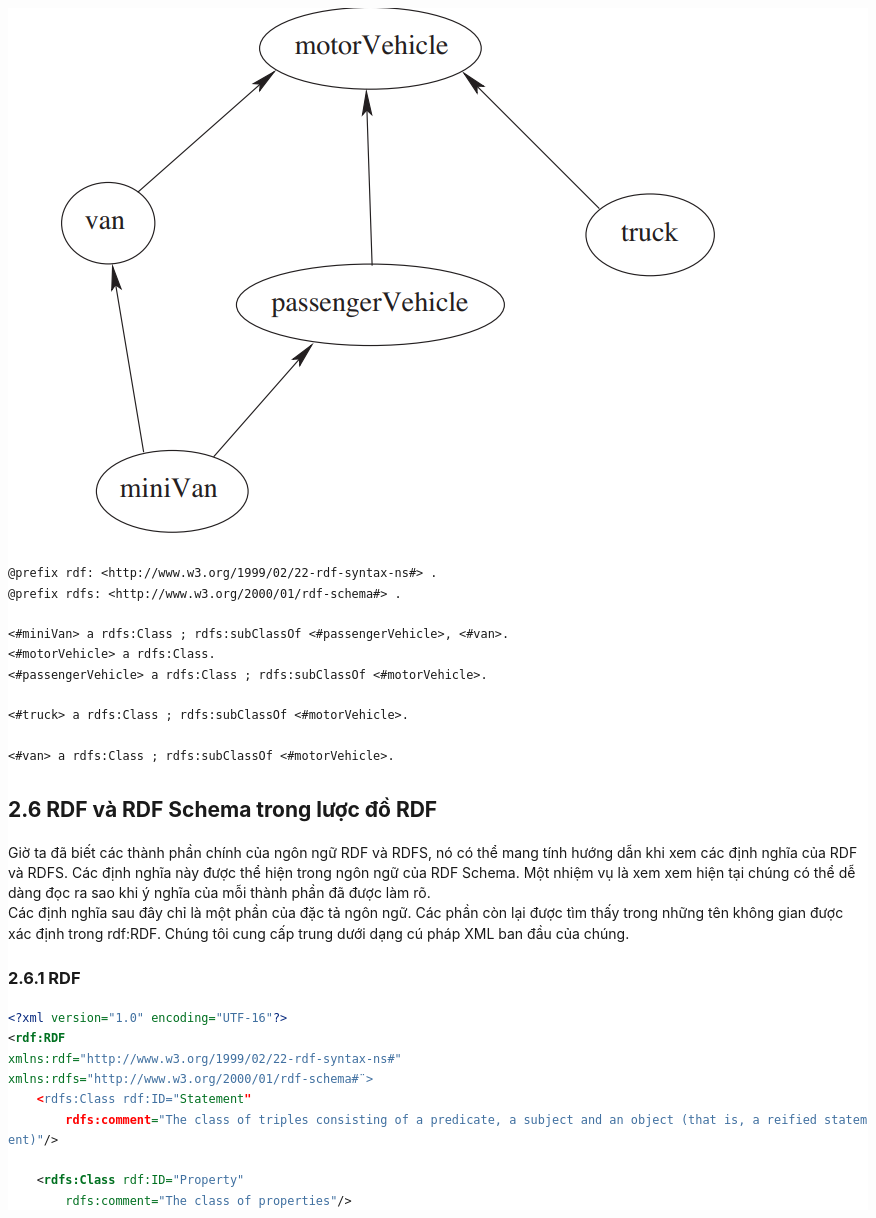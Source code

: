 ![Hệ thống phân cấp lớp cho ví dụ phương tiện](../pic/Motor_vehicles.png)

```Turtle
@prefix rdf: <http://www.w3.org/1999/02/22-rdf-syntax-ns#> .
@prefix rdfs: <http://www.w3.org/2000/01/rdf-schema#> .

<#miniVan> a rdfs:Class ; rdfs:subClassOf <#passengerVehicle>, <#van>.  
<#motorVehicle> a rdfs:Class.
<#passengerVehicle> a rdfs:Class ; rdfs:subClassOf <#motorVehicle>.

<#truck> a rdfs:Class ; rdfs:subClassOf <#motorVehicle>.

<#van> a rdfs:Class ; rdfs:subClassOf <#motorVehicle>.
```  

## 2.6 RDF và RDF Schema trong lược đồ RDF
Giờ ta đã biết các thành phần chính của ngôn ngữ RDF và RDFS, nó có thể mang tính hướng dẫn khi xem các định nghĩa của RDF và RDFS. Các định nghĩa này được thể hiện trong ngôn ngữ của RDF Schema. Một nhiệm vụ là xem xem hiện tại chúng có thể dễ dàng đọc ra sao khi ý nghĩa của mỗi thành phần đã được làm rõ.  
Các định nghĩa sau đây chỉ là một phần của đặc tả ngôn ngữ. Các phần còn lại được tìm thấy trong những tên không gian được xác định trong rdf:RDF. Chúng tôi cung cấp trung dưới dạng cú pháp XML ban đầu của chúng.  

### 2.6.1 RDF
```XML
<?xml version="1.0" encoding="UTF-16"?>
<rdf:RDF
xmlns:rdf="http://www.w3.org/1999/02/22-rdf-syntax-ns#"
xmlns:rdfs="http://www.w3.org/2000/01/rdf-schema#¨>
	<rdfs:Class rdf:ID="Statement"
		rdfs:comment="The class of triples consisting of a predicate, a subject and an object (that is, a reified statement)"/>

	<rdfs:Class rdf:ID="Property"
		rdfs:comment="The class of properties"/>
```